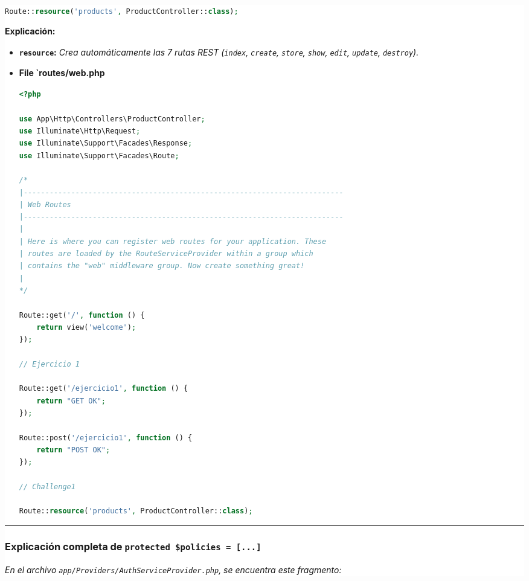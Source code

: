 ```php
Route::resource('products', ProductController::class);
```

**Explicación:**

* **`resource`:** *Crea automáticamente las 7 rutas REST (`index`, `create`, `store`, `show`, `edit`, `update`, `destroy`).*

* **File `routes/web.php**

    ```php
    <?php

    use App\Http\Controllers\ProductController;
    use Illuminate\Http\Request;
    use Illuminate\Support\Facades\Response;
    use Illuminate\Support\Facades\Route;

    /*
    |--------------------------------------------------------------------------
    | Web Routes
    |--------------------------------------------------------------------------
    |
    | Here is where you can register web routes for your application. These
    | routes are loaded by the RouteServiceProvider within a group which
    | contains the "web" middleware group. Now create something great!
    |
    */

    Route::get('/', function () {
        return view('welcome');
    });

    // Ejercicio 1

    Route::get('/ejercicio1', function () {
        return "GET OK";
    });

    Route::post('/ejercicio1', function () {
        return "POST OK";
    });

    // Challenge1

    Route::resource('products', ProductController::class);
    ```

---

### **Explicación completa de `protected $policies = [...]`**

*En el archivo `app/Providers/AuthServiceProvider.php`, se encuentra este fragmento:*
